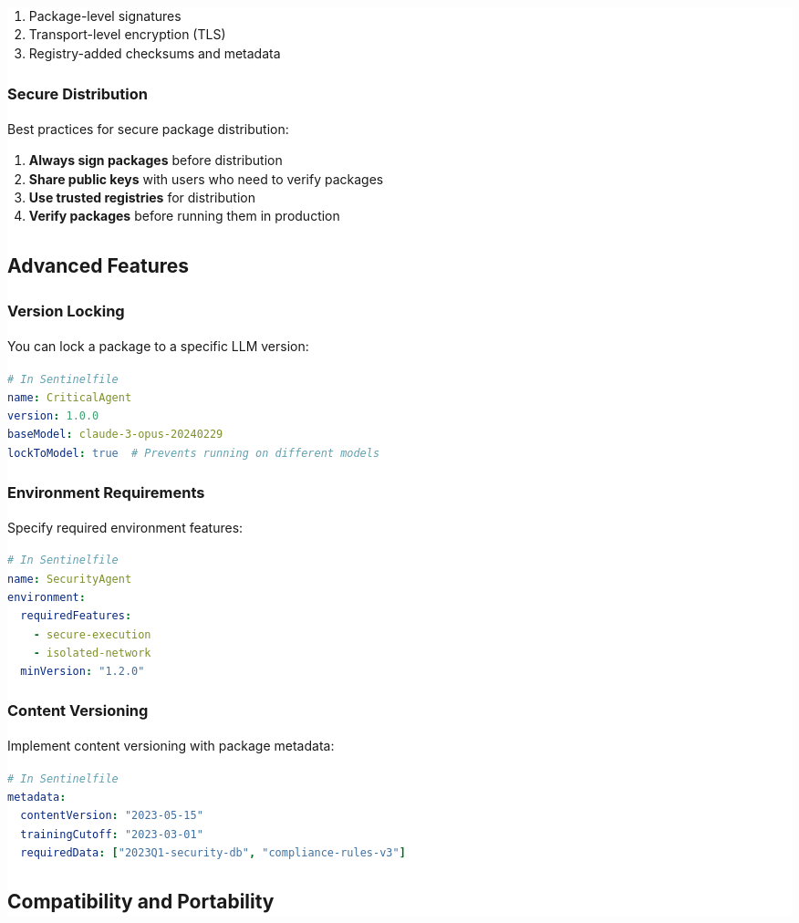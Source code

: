 1. Package-level signatures
2. Transport-level encryption (TLS)
3. Registry-added checksums and metadata

### Secure Distribution

Best practices for secure package distribution:

1. **Always sign packages** before distribution
2. **Share public keys** with users who need to verify packages
3. **Use trusted registries** for distribution
4. **Verify packages** before running them in production

## Advanced Features

### Version Locking

You can lock a package to a specific LLM version:

```yaml
# In Sentinelfile
name: CriticalAgent
version: 1.0.0
baseModel: claude-3-opus-20240229
lockToModel: true  # Prevents running on different models
```

### Environment Requirements

Specify required environment features:

```yaml
# In Sentinelfile
name: SecurityAgent
environment:
  requiredFeatures:
    - secure-execution
    - isolated-network
  minVersion: "1.2.0"
```

### Content Versioning

Implement content versioning with package metadata:

```yaml
# In Sentinelfile
metadata:
  contentVersion: "2023-05-15"
  trainingCutoff: "2023-03-01"
  requiredData: ["2023Q1-security-db", "compliance-rules-v3"]
```

## Compatibility and Portability

